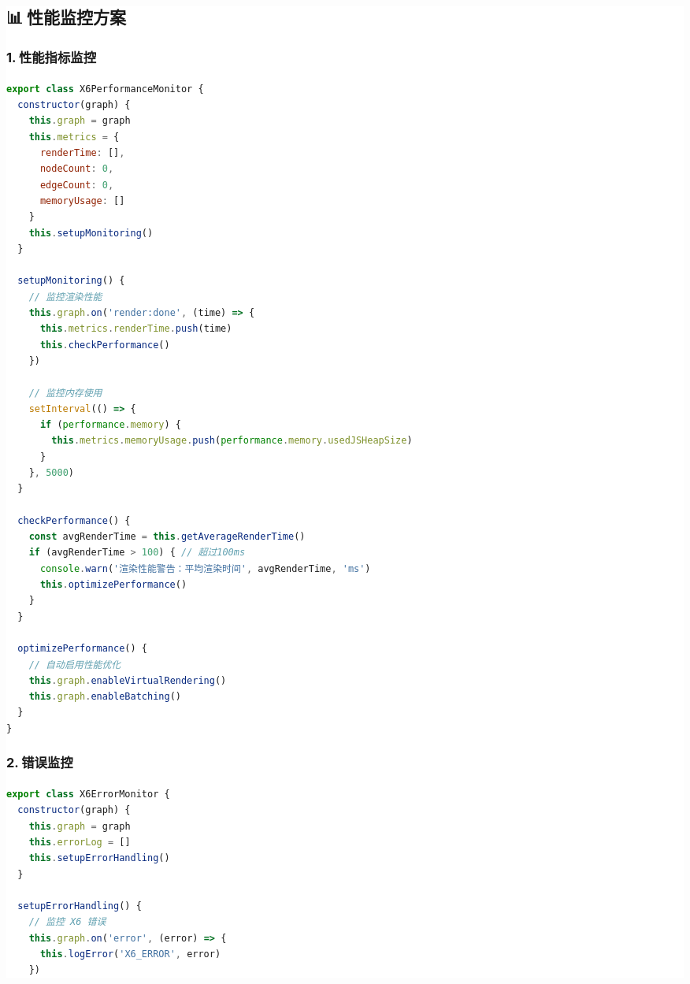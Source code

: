 ## 📊 性能监控方案

### 1. 性能指标监控

```javascript
export class X6PerformanceMonitor {
  constructor(graph) {
    this.graph = graph
    this.metrics = {
      renderTime: [],
      nodeCount: 0,
      edgeCount: 0,
      memoryUsage: []
    }
    this.setupMonitoring()
  }

  setupMonitoring() {
    // 监控渲染性能
    this.graph.on('render:done', (time) => {
      this.metrics.renderTime.push(time)
      this.checkPerformance()
    })

    // 监控内存使用
    setInterval(() => {
      if (performance.memory) {
        this.metrics.memoryUsage.push(performance.memory.usedJSHeapSize)
      }
    }, 5000)
  }

  checkPerformance() {
    const avgRenderTime = this.getAverageRenderTime()
    if (avgRenderTime > 100) { // 超过100ms
      console.warn('渲染性能警告：平均渲染时间', avgRenderTime, 'ms')
      this.optimizePerformance()
    }
  }

  optimizePerformance() {
    // 自动启用性能优化
    this.graph.enableVirtualRendering()
    this.graph.enableBatching()
  }
}
```

### 2. 错误监控

```javascript
export class X6ErrorMonitor {
  constructor(graph) {
    this.graph = graph
    this.errorLog = []
    this.setupErrorHandling()
  }

  setupErrorHandling() {
    // 监控 X6 错误
    this.graph.on('error', (error) => {
      this.logError('X6_ERROR', error)
    })
```